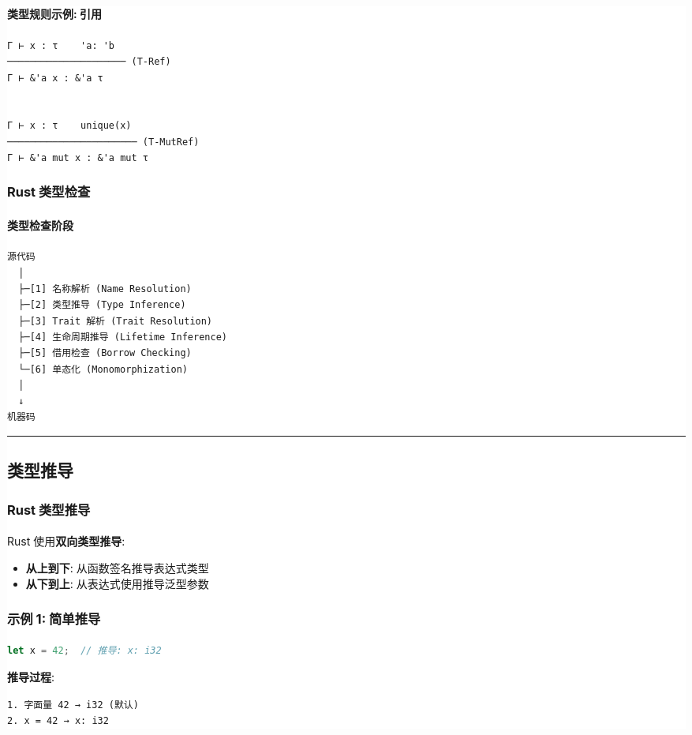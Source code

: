 #### 类型规则示例: 引用

```text
Γ ⊢ x : τ    'a: 'b
───────────────────── (T-Ref)
Γ ⊢ &'a x : &'a τ


Γ ⊢ x : τ    unique(x)
─────────────────────── (T-MutRef)
Γ ⊢ &'a mut x : &'a mut τ
```

### Rust 类型检查

#### 类型检查阶段

```text
源代码
  │
  ├─[1] 名称解析 (Name Resolution)
  ├─[2] 类型推导 (Type Inference)
  ├─[3] Trait 解析 (Trait Resolution)
  ├─[4] 生命周期推导 (Lifetime Inference)
  ├─[5] 借用检查 (Borrow Checking)
  └─[6] 单态化 (Monomorphization)
  │
  ↓
机器码
```

---

## 类型推导

### Rust 类型推导

Rust 使用**双向类型推导**:

- **从上到下**: 从函数签名推导表达式类型
- **从下到上**: 从表达式使用推导泛型参数

### 示例 1: 简单推导

```rust
let x = 42;  // 推导: x: i32
```

**推导过程**:

```text
1. 字面量 42 → i32 (默认)
2. x = 42 → x: i32
```
